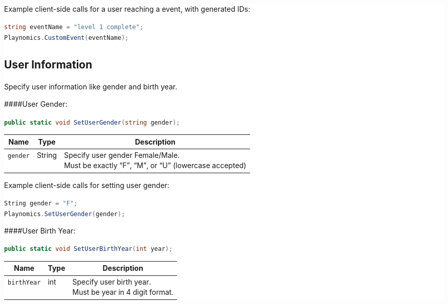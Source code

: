 Example client-side calls for a user reaching a event, with generated IDs:

```csharp
string eventName = "level 1 complete";
Playnomics.CustomEvent(eventName);
```
## User Information

Specify user information like gender and birth year.

####User Gender:

```csharp
public static void SetUserGender(string gender);
```
<table>
    <thead>
        <tr>
            <th>Name</th>
            <th>Type</th>
            <th>Description</th>
        </tr>
    </thead>
    <tbody>
        <tr>
            <td><code>gender</code></td>
            <td>String</td>
            <td>
                Specify user gender Female/Male.
                <br>Must be exactly “F”, “M”, or “U” (lowercase accepted)
            </td>
        </tr>
    </tbody>
</table>

Example client-side calls for setting user gender:

```csharp
String gender = "F";
Playnomics.SetUserGender(gender);
```


####User Birth Year:

```csharp
public static void SetUserBirthYear(int year);
```
<table>
    <thead>
        <tr>
            <th>Name</th>
            <th>Type</th>
            <th>Description</th>
        </tr>
    </thead>
    <tbody>
        <tr>
            <td><code>birthYear</code></td>
            <td>int</td>
            <td>
                Specify user birth year.
                <br>Must be year in 4 digit format.
            </td>
        </tr>
    </tbody>
</table>

